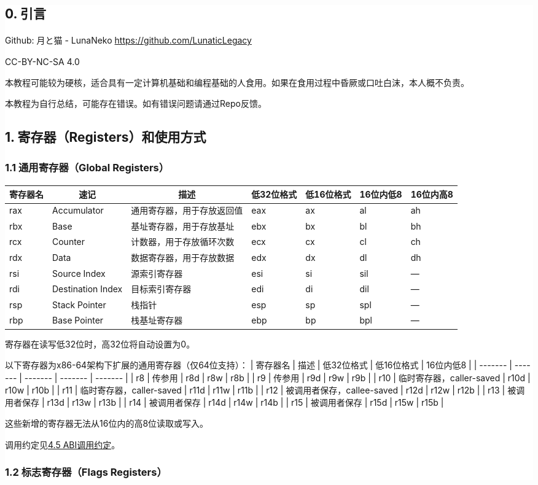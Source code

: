 ## 0. 引言
Github: 月と猫 - LunaNeko https://github.com/LunaticLegacy

CC-BY-NC-SA 4.0

本教程可能较为硬核，适合具有一定计算机基础和编程基础的人食用。如果在食用过程中昏厥或口吐白沫，本人概不负责。

本教程为自行总结，可能存在错误。如有错误问题请通过Repo反馈。

## 1. 寄存器（Registers）和使用方式

### 1.1 通用寄存器（Global Registers）
| 寄存器名 | 速记 | 描述 | 低32位格式 | 低16位格式 | 16位内低8 | 16位内高8 |
| ---------- | ------ | ------ | ----------- | ----------- | -------------- | -------------- |
| rax | Accumulator | 通用寄存器，用于存放返回值 | eax | ax | al | ah |
| rbx | Base | 基址寄存器，用于存放基址 | ebx | bx | bl | bh |
| rcx | Counter | 计数器，用于存放循环次数 | ecx | cx | cl | ch |
| rdx | Data | 数据寄存器，用于存放数据 | edx | dx | dl | dh |
| rsi | Source Index | 源索引寄存器| esi | si | sil | — |
| rdi | Destination Index | 目标索引寄存器 | edi | di | dil | — |
| rsp | Stack Pointer | 栈指针 | esp | sp | spl | — |
| rbp | Base Pointer | 栈基址寄存器 | ebp | bp | bpl | — |

寄存器在读写低32位时，高32位将自动设置为0。

以下寄存器为x86-64架构下扩展的通用寄存器（仅64位支持）：
| 寄存器名 | 描述 | 低32位格式 | 低16位格式 | 16位内低8 |
| ------- | ------- | ------- | ------- | ------- |
| r8 | 传参用 | r8d | r8w | r8b |
| r9 | 传参用 | r9d | r9w | r9b |
| r10 | 临时寄存器，caller-saved | r10d | r10w | r10b |
| r11 | 临时寄存器，caller-saved | r11d | r11w | r11b |
| r12 | 被调用者保存，callee-saved | r12d | r12w | r12b |
| r13 | 被调用者保存 | r13d | r13w | r13b |
| r14 | 被调用者保存 | r14d | r14w | r14b |
| r15 | 被调用者保存 | r15d | r15w | r15b |

这些新增的寄存器无法从16位内的高8位读取或写入。

调用约定见[4.5 ABI调用约定](#45-abi调用约定)。

### 1.2 标志寄存器（Flags Registers）
